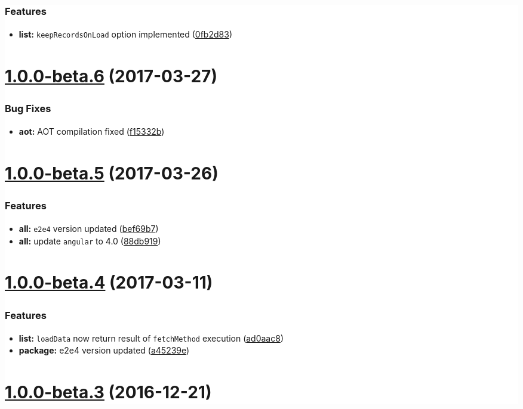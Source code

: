 
### Features

* **list:** `keepRecordsOnLoad` option implemented ([0fb2d83](https://github.com/eastbanctechru/right-angled/commit/0fb2d83))



<a name="1.0.0-beta.6"></a>
# [1.0.0-beta.6](https://github.com/eastbanctechru/right-angled/compare/v1.0.0-beta.5...v1.0.0-beta.6) (2017-03-27)


### Bug Fixes

* **aot:** AOT compilation fixed ([f15332b](https://github.com/eastbanctechru/right-angled/commit/f15332b))



<a name="1.0.0-beta.5"></a>
# [1.0.0-beta.5](https://github.com/eastbanctechru/right-angled/compare/v1.0.0-beta.4...v1.0.0-beta.5) (2017-03-26)


### Features

* **all:** `e2e4` version updated ([bef69b7](https://github.com/eastbanctechru/right-angled/commit/bef69b7))
* **all:** update `angular` to 4.0 ([88db919](https://github.com/eastbanctechru/right-angled/commit/88db919))



<a name="1.0.0-beta.4"></a>
# [1.0.0-beta.4](https://github.com/eastbanctechru/right-angled/compare/v1.0.0-beta.3...v1.0.0-beta.4) (2017-03-11)


### Features

* **list:** `loadData` now return result of `fetchMethod` execution ([ad0aac8](https://github.com/eastbanctechru/right-angled/commit/ad0aac8))
* **package:** e2e4 version updated ([a45239e](https://github.com/eastbanctechru/right-angled/commit/a45239e))



<a name="1.0.0-beta.3"></a>
# [1.0.0-beta.3](https://github.com/eastbanctechru/right-angled/compare/v1.0.0-beta.2...v1.0.0-beta.3) (2016-12-21)

